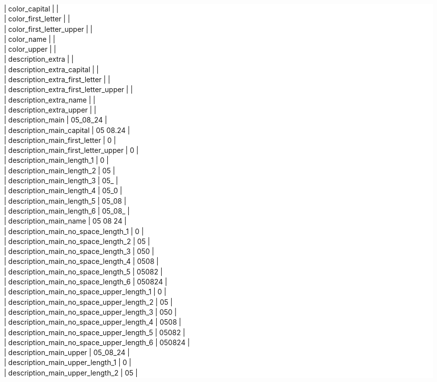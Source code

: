 | color_capital |  |  
| color_first_letter |  |  
| color_first_letter_upper |  |  
| color_name |  |  
| color_upper |  |  
| description_extra |  |  
| description_extra_capital |  |  
| description_extra_first_letter |  |  
| description_extra_first_letter_upper |  |  
| description_extra_name |  |  
| description_extra_upper |  |  
| description_main | 05_08_24 |  
| description_main_capital | 05 08.24 |  
| description_main_first_letter | 0 |  
| description_main_first_letter_upper | 0 |  
| description_main_length_1 | 0 |  
| description_main_length_2 | 05 |  
| description_main_length_3 | 05_ |  
| description_main_length_4 | 05_0 |  
| description_main_length_5 | 05_08 |  
| description_main_length_6 | 05_08_ |  
| description_main_name | 05 08 24 |  
| description_main_no_space_length_1 | 0 |  
| description_main_no_space_length_2 | 05 |  
| description_main_no_space_length_3 | 050 |  
| description_main_no_space_length_4 | 0508 |  
| description_main_no_space_length_5 | 05082 |  
| description_main_no_space_length_6 | 050824 |  
| description_main_no_space_upper_length_1 | 0 |  
| description_main_no_space_upper_length_2 | 05 |  
| description_main_no_space_upper_length_3 | 050 |  
| description_main_no_space_upper_length_4 | 0508 |  
| description_main_no_space_upper_length_5 | 05082 |  
| description_main_no_space_upper_length_6 | 050824 |  
| description_main_upper | 05_08_24 |  
| description_main_upper_length_1 | 0 |  
| description_main_upper_length_2 | 05 |  